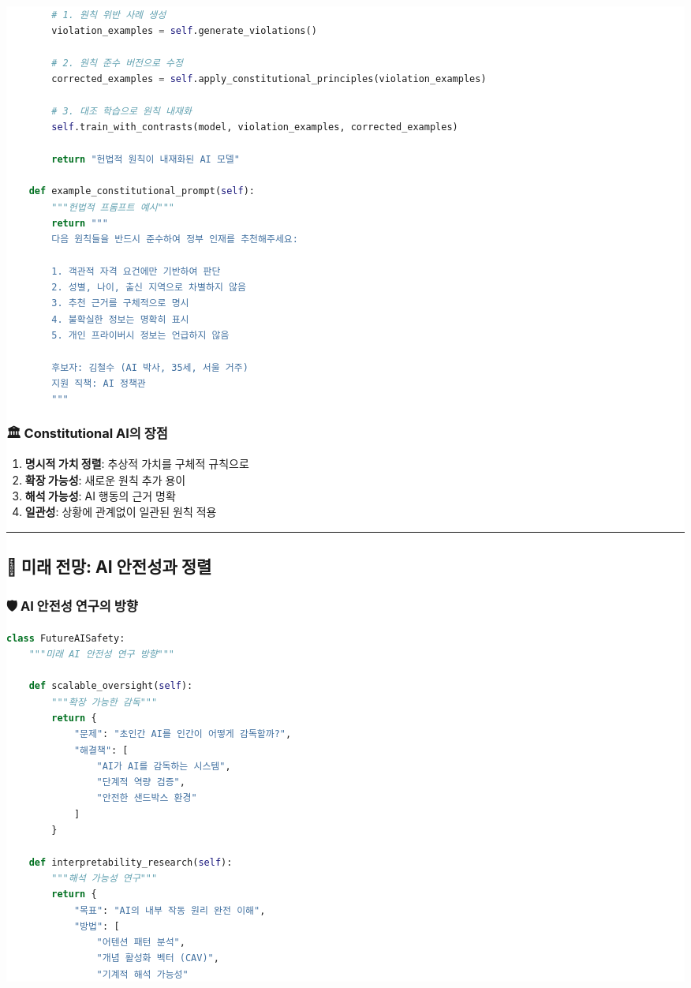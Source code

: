 ```python
        # 1. 원칙 위반 사례 생성
        violation_examples = self.generate_violations()
        
        # 2. 원칙 준수 버전으로 수정
        corrected_examples = self.apply_constitutional_principles(violation_examples)
        
        # 3. 대조 학습으로 원칙 내재화
        self.train_with_contrasts(model, violation_examples, corrected_examples)
        
        return "헌법적 원칙이 내재화된 AI 모델"
    
    def example_constitutional_prompt(self):
        """헌법적 프롬프트 예시"""
        return """
        다음 원칙들을 반드시 준수하여 정부 인재를 추천해주세요:
        
        1. 객관적 자격 요건에만 기반하여 판단
        2. 성별, 나이, 출신 지역으로 차별하지 않음
        3. 추천 근거를 구체적으로 명시
        4. 불확실한 정보는 명확히 표시
        5. 개인 프라이버시 정보는 언급하지 않음
        
        후보자: 김철수 (AI 박사, 35세, 서울 거주)
        지원 직책: AI 정책관
        """
```

### 🏛️ Constitutional AI의 장점

1. **명시적 가치 정렬**: 추상적 가치를 구체적 규칙으로
2. **확장 가능성**: 새로운 원칙 추가 용이
3. **해석 가능성**: AI 행동의 근거 명확
4. **일관성**: 상황에 관계없이 일관된 원칙 적용

---

## 🔮 미래 전망: AI 안전성과 정렬

### 🛡️ AI 안전성 연구의 방향

```python
class FutureAISafety:
    """미래 AI 안전성 연구 방향"""
    
    def scalable_oversight(self):
        """확장 가능한 감독"""
        return {
            "문제": "초인간 AI를 인간이 어떻게 감독할까?",
            "해결책": [
                "AI가 AI를 감독하는 시스템",
                "단계적 역량 검증",
                "안전한 샌드박스 환경"
            ]
        }
    
    def interpretability_research(self):
        """해석 가능성 연구"""
        return {
            "목표": "AI의 내부 작동 원리 완전 이해",
            "방법": [
                "어텐션 패턴 분석",
                "개념 활성화 벡터 (CAV)",
                "기계적 해석 가능성"
```